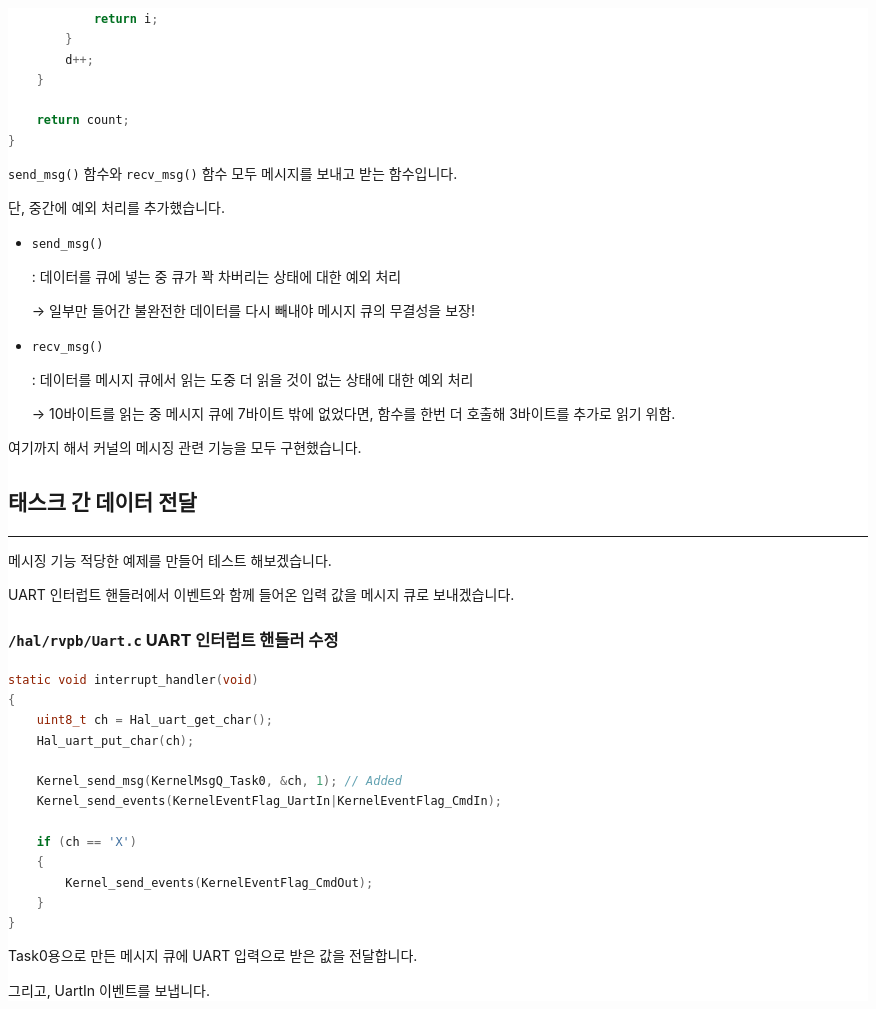 ```c
            return i;
        }
        d++;
    }

    return count;
}

```

`send_msg()` 함수와 `recv_msg()` 함수 모두 메시지를 보내고 받는 함수입니다.

단, 중간에 예외 처리를 추가했습니다.

- `send_msg()`
    
    : 데이터를 큐에 넣는 중 큐가 꽉 차버리는 상태에 대한 예외 처리
    
    → 일부만 들어간 불완전한 데이터를 다시 빼내야 메시지 큐의 무결성을 보장!
    
- `recv_msg()`
    
    : 데이터를 메시지 큐에서 읽는 도중 더 읽을 것이 없는 상태에 대한 예외 처리
    
    → 10바이트를 읽는 중 메시지 큐에 7바이트 밖에 없었다면, 함수를 한번 더 호출해 3바이트를 추가로 읽기 위함.
    

여기까지 해서 커널의 메시징 관련 기능을 모두 구현했습니다.

## 태스크 간 데이터 전달
***
메시징 기능 적당한 예제를 만들어 테스트 해보겠습니다.

UART 인터럽트 핸들러에서 이벤트와 함께 들어온 입력 값을 메시지 큐로 보내겠습니다.

### `/hal/rvpb/Uart.c` UART 인터럽트 핸들러 수정

```c
static void interrupt_handler(void)
{
    uint8_t ch = Hal_uart_get_char();
    Hal_uart_put_char(ch);

    Kernel_send_msg(KernelMsgQ_Task0, &ch, 1); // Added
    Kernel_send_events(KernelEventFlag_UartIn|KernelEventFlag_CmdIn);

    if (ch == 'X')
    {
        Kernel_send_events(KernelEventFlag_CmdOut);
    }
}
```

Task0용으로 만든 메시지 큐에 UART 입력으로 받은 값을 전달합니다.

그리고, UartIn 이벤트를 보냅니다.
